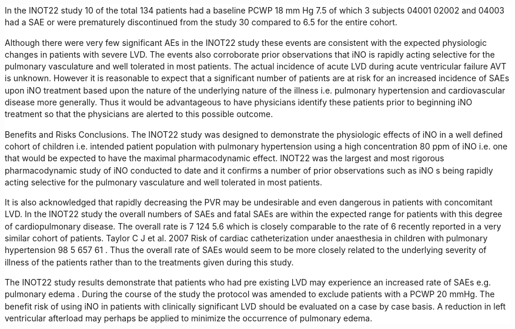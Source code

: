 In the INOT22 study 10 of the total 134 patients had a baseline PCWP 18 mm Hg 7.5 of which 3 subjects 04001 02002 and 04003 had a SAE or were prematurely discontinued from the study 30 compared to 6.5 for the entire cohort.

Although there were very few significant AEs in the INOT22 study these events are consistent with the expected physiologic changes in patients with severe LVD. The events also corroborate prior observations that iNO is rapidly acting selective for the pulmonary vasculature and well tolerated in most patients. The actual incidence of acute LVD during acute ventricular failure AVT is unknown. However it is reasonable to expect that a significant number of patients are at risk for an increased incidence of SAEs upon iNO treatment based upon the nature of the underlying nature of the illness i.e. pulmonary hypertension and cardiovascular disease more generally. Thus it would be advantageous to have physicians identify these patients prior to beginning iNO treatment so that the physicians are alerted to this possible outcome.

Benefits and Risks Conclusions. The INOT22 study was designed to demonstrate the physiologic effects of iNO in a well defined cohort of children i.e. intended patient population with pulmonary hypertension using a high concentration 80 ppm of iNO i.e. one that would be expected to have the maximal pharmacodynamic effect. INOT22 was the largest and most rigorous pharmacodynamic study of iNO conducted to date and it confirms a number of prior observations such as iNO s being rapidly acting selective for the pulmonary vasculature and well tolerated in most patients.

It is also acknowledged that rapidly decreasing the PVR may be undesirable and even dangerous in patients with concomitant LVD. In the INOT22 study the overall numbers of SAEs and fatal SAEs are within the expected range for patients with this degree of cardiopulmonary disease. The overall rate is 7 124 5.6 which is closely comparable to the rate of 6 recently reported in a very similar cohort of patients. Taylor C J et al. 2007 Risk of cardiac catheterization under anaesthesia in children with pulmonary hypertension 98 5 657 61 . Thus the overall rate of SAEs would seem to be more closely related to the underlying severity of illness of the patients rather than to the treatments given during this study.

The INOT22 study results demonstrate that patients who had pre existing LVD may experience an increased rate of SAEs e.g. pulmonary edema . During the course of the study the protocol was amended to exclude patients with a PCWP 20 mmHg. The benefit risk of using iNO in patients with clinically significant LVD should be evaluated on a case by case basis. A reduction in left ventricular afterload may perhaps be applied to minimize the occurrence of pulmonary edema.


